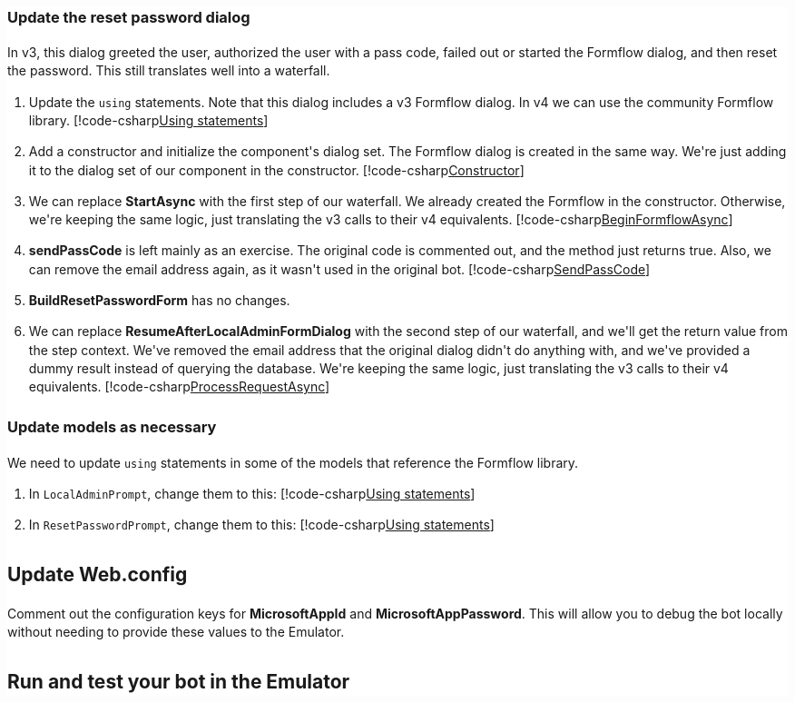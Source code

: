 ### Update the reset password dialog

In v3, this dialog greeted the user, authorized the user with a pass code, failed out or started the Formflow dialog, and then reset the password. This still translates well into a waterfall.

1. Update the `using` statements. Note that this dialog includes a v3 Formflow dialog. In v4 we can use the community Formflow library.
    [!code-csharp[Using statements](~/../botbuilder-samples/MigrationV3V4/CSharp/ContosoHelpdeskChatBot-V4NetFramework/ContosoHelpdeskChatBot/Dialogs/ResetPasswordDialog.cs?range=4-9)]

1. Add a constructor and initialize the component's dialog set. The Formflow dialog is created in the same way. We're just adding it to the dialog set of our component in the constructor.
    [!code-csharp[Constructor](~/../botbuilder-samples/MigrationV3V4/CSharp/ContosoHelpdeskChatBot-V4NetFramework/ContosoHelpdeskChatBot/Dialogs/ResetPasswordDialog.cs?range=15-25)]

1. We can replace **StartAsync** with the first step of our waterfall. We already created the Formflow in the constructor. Otherwise, we're keeping the same logic, just translating the v3 calls to their v4 equivalents.
    [!code-csharp[BeginFormflowAsync](~/../botbuilder-samples/MigrationV3V4/CSharp/ContosoHelpdeskChatBot-V4NetFramework/ContosoHelpdeskChatBot/Dialogs/ResetPasswordDialog.cs?range=27-45)]

1. **sendPassCode** is left mainly as an exercise. The original code is commented out, and the method just returns true. Also, we can remove the email address again, as it wasn't used in the original bot.
    [!code-csharp[SendPassCode](~/../botbuilder-samples/MigrationV3V4/CSharp/ContosoHelpdeskChatBot-V4NetFramework/ContosoHelpdeskChatBot/Dialogs/ResetPasswordDialog.cs?range=47-81)]

1. **BuildResetPasswordForm** has no changes.

1. We can replace **ResumeAfterLocalAdminFormDialog** with the second step of our waterfall, and we'll get the return value from the step context. We've removed the email address that the original dialog didn't do anything with, and we've provided a dummy result instead of querying the database. We're keeping the same logic, just translating the v3 calls to their v4 equivalents.
    [!code-csharp[ProcessRequestAsync](~/../botbuilder-samples/MigrationV3V4/CSharp/ContosoHelpdeskChatBot-V4NetFramework/ContosoHelpdeskChatBot/Dialogs/ResetPasswordDialog.cs?range=90-113)]

### Update models as necessary

We need to update `using` statements in some of the models that reference the Formflow library.

1. In `LocalAdminPrompt`, change them to this:
    [!code-csharp[Using statements](~/../botbuilder-samples/MigrationV3V4/CSharp/ContosoHelpdeskChatBot-V4NetFramework/ContosoHelpdeskChatBot/Models/LocalAdminPrompt.cs?range=4)]

1. In `ResetPasswordPrompt`, change them to this:
    [!code-csharp[Using statements](~/../botbuilder-samples/MigrationV3V4/CSharp/ContosoHelpdeskChatBot-V4NetFramework/ContosoHelpdeskChatBot/Models/ResetPasswordPrompt.cs?range=4-5)]

## Update Web.config

Comment out the configuration keys for **MicrosoftAppId** and **MicrosoftAppPassword**. This will allow you to debug the bot locally without needing to provide these values to the Emulator.

## Run and test your bot in the Emulator

